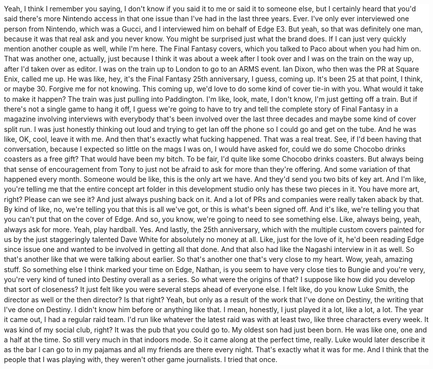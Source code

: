 Yeah, I think I remember you saying, I don't know if you said it to me or said it to someone else, but I certainly heard that you'd said there's more Nintendo access in that one issue than I've had in the last three years.
Ever. I've only ever interviewed one person from Nintendo, which was a Gucci, and I interviewed him on behalf of Edge E3.
But yeah, so that was definitely one man, because it was that real ask and you never know. You might be surprised just what the brand does. If I can just very quickly mention another couple as well, while I'm here.
The Final Fantasy covers, which you talked to Paco about when you had him on. That was another one, actually, just because I think it was about a week after I took over and I was on the train on the way up, after I'd taken over as editor. I was on the train up to London to go to an ARMS event.
Ian Dixon, who then was the PR at Square Enix, called me up. He was like, hey, it's the Final Fantasy 25th anniversary, I guess, coming up. It's been 25 at that point, I think, or maybe 30.
Forgive me for not knowing. This coming up, we'd love to do some kind of cover tie-in with you. What would it take to make it happen?
The train was just pulling into Paddington. I'm like, look, mate, I don't know, I'm just getting off a train. But if there's not a single game to hang it off, I guess we're going to have to try and tell the complete story of Final Fantasy in a magazine involving interviews with everybody that's been involved over the last three decades and maybe some kind of cover split run.
I was just honestly thinking out loud and trying to get Ian off the phone so I could go and get on the tube. And he was like, OK, cool, leave it with me. And then that's exactly what fucking happened.
That was a real treat.
See, if I'd been having that conversation, because I expected so little on the mags I was on, I would have asked for, could we do some Chocobo drinks coasters as a free gift? That would have been my bitch.
To be fair, I'd quite like some Chocobo drinks coasters. But always being that sense of encouragement from Tony to just not be afraid to ask for more than they're offering. And some variation of that happened every month.
Someone would be like, this is the only art we have. And they'd send you two bits of key art. And I'm like, you're telling me that the entire concept art folder in this development studio only has these two pieces in it.
You have more art, right? Please can we see it? And just always pushing back on it.
And a lot of PRs and companies were really taken aback by that. By kind of like, no, we're telling you that this is all we've got, or this is what's been signed off. And it's like, we're telling you that you can't put that on the cover of Edge.
And so, you know, we're going to need to see something else. Like, always being, yeah, always ask for more.
Yeah, play hardball.
Yes. And lastly, the 25th anniversary, which with the multiple custom covers painted for us by the just staggeringly talented Dave White for absolutely no money at all. Like, just for the love of it, he'd been reading Edge since issue one and wanted to be involved in getting all that done.
And that also had like the Nagashi interview in it as well. So that's another like that we were talking about earlier. So that's another one that's very close to my heart.
Wow, yeah, amazing stuff. So something else I think marked your time on Edge, Nathan, is you seem to have very close ties to Bungie and you're very, you're very kind of tuned into Destiny overall as a series. So what were the origins of that?
I suppose like how did you develop that sort of closeness? It just felt like you were several steps ahead of everyone else. I felt like, do you know Luke Smith, the director as well or the then director?
Is that right?
Yeah, but only as a result of the work that I've done on Destiny, the writing that I've done on Destiny. I didn't know him before or anything like that. I mean, honestly, I just played it a lot, like a lot, a lot.
The year it came out, I had a regular raid team. I'd run like whatever the latest raid was with at least two, like three characters every week. It was kind of my social club, right?
It was the pub that you could go to. My oldest son had just been born. He was like one, one and a half at the time.
So still very much in that indoors mode. So it came along at the perfect time, really. Luke would later describe it as the bar I can go to in my pajamas and all my friends are there every night.
That's exactly what it was for me. And I think that the people that I was playing with, they weren't other game journalists. I tried that once.